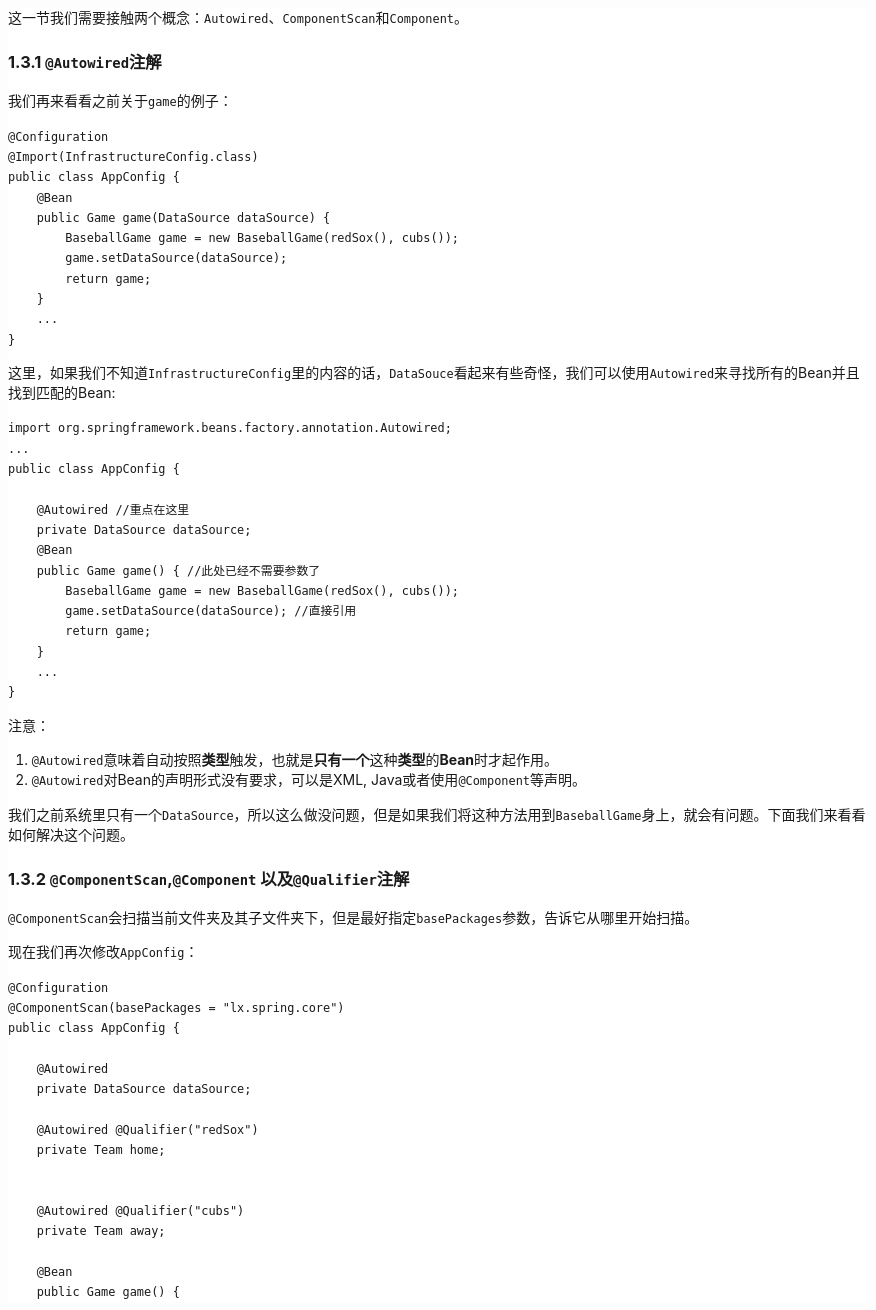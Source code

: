这一节我们需要接触两个概念：`Autowired`、`ComponentScan`和`Component`。

### 1.3.1 `@Autowired`注解

我们再来看看之前关于`game`的例子：

```
@Configuration
@Import(InfrastructureConfig.class)
public class AppConfig {
    @Bean
    public Game game(DataSource dataSource) {
        BaseballGame game = new BaseballGame(redSox(), cubs());
        game.setDataSource(dataSource);
        return game;
    }
    ...
}
```

这里，如果我们不知道`InfrastructureConfig`里的内容的话，`DataSouce`看起来有些奇怪，我们可以使用`Autowired`来寻找所有的Bean并且找到匹配的Bean:

```
import org.springframework.beans.factory.annotation.Autowired;
...
public class AppConfig {

    @Autowired //重点在这里
    private DataSource dataSource;
    @Bean
    public Game game() { //此处已经不需要参数了
        BaseballGame game = new BaseballGame(redSox(), cubs());
        game.setDataSource(dataSource); //直接引用
        return game;
    }
    ...
}    
```

注意：

1. `@Autowired`意味着自动按照**类型**触发，也就是**只有一个**这种**类型**的**Bean**时才起作用。
2. `@Autowired`对Bean的声明形式没有要求，可以是XML, Java或者使用`@Component`等声明。

我们之前系统里只有一个`DataSource`，所以这么做没问题，但是如果我们将这种方法用到`BaseballGame`身上，就会有问题。下面我们来看看如何解决这个问题。

### 1.3.2 `@ComponentScan`,`@Component` 以及`@Qualifier`注解

`@ComponentScan`会扫描当前文件夹及其子文件夹下，但是最好指定`basePackages`参数，告诉它从哪里开始扫描。 

现在我们再次修改`AppConfig`：

```
@Configuration
@ComponentScan(basePackages = "lx.spring.core")
public class AppConfig {

    @Autowired
    private DataSource dataSource;

    @Autowired @Qualifier("redSox")
    private Team home;


    @Autowired @Qualifier("cubs")
    private Team away;

    @Bean
    public Game game() {
```